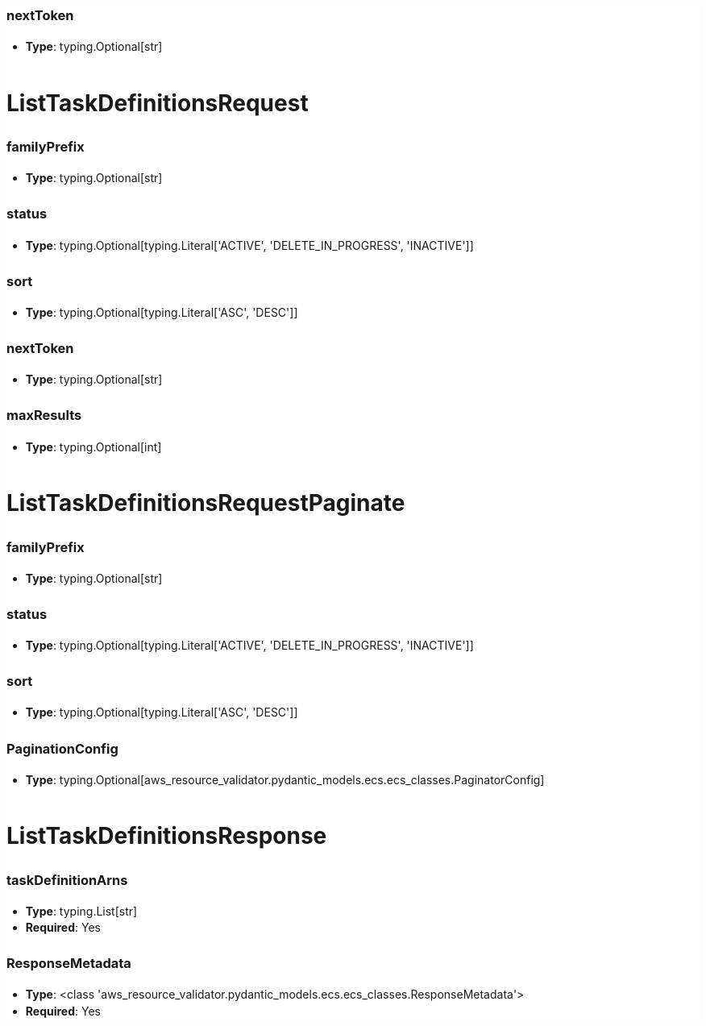 ### nextToken
- **Type**: typing.Optional[str]


# ListTaskDefinitionsRequest

### familyPrefix
- **Type**: typing.Optional[str]

### status
- **Type**: typing.Optional[typing.Literal['ACTIVE', 'DELETE_IN_PROGRESS', 'INACTIVE']]

### sort
- **Type**: typing.Optional[typing.Literal['ASC', 'DESC']]

### nextToken
- **Type**: typing.Optional[str]

### maxResults
- **Type**: typing.Optional[int]


# ListTaskDefinitionsRequestPaginate

### familyPrefix
- **Type**: typing.Optional[str]

### status
- **Type**: typing.Optional[typing.Literal['ACTIVE', 'DELETE_IN_PROGRESS', 'INACTIVE']]

### sort
- **Type**: typing.Optional[typing.Literal['ASC', 'DESC']]

### PaginationConfig
- **Type**: typing.Optional[aws_resource_validator.pydantic_models.ecs.ecs_classes.PaginatorConfig]


# ListTaskDefinitionsResponse

### taskDefinitionArns
- **Type**: typing.List[str]
- **Required**: Yes

### ResponseMetadata
- **Type**: <class 'aws_resource_validator.pydantic_models.ecs.ecs_classes.ResponseMetadata'>
- **Required**: Yes
